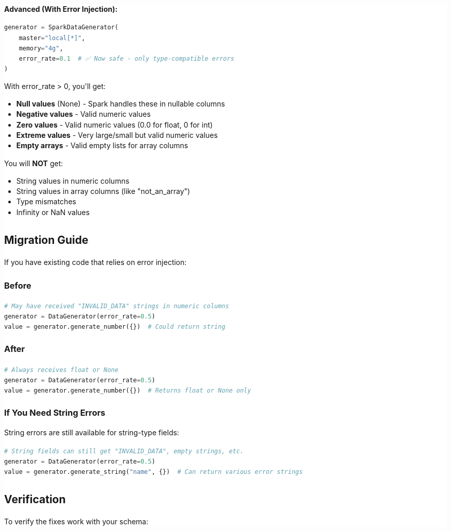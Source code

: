 **Advanced (With Error Injection):**
```python
generator = SparkDataGenerator(
    master="local[*]",
    memory="4g",
    error_rate=0.1  # ✅ Now safe - only type-compatible errors
)
```

With error_rate > 0, you'll get:
- **Null values** (None) - Spark handles these in nullable columns
- **Negative values** - Valid numeric values
- **Zero values** - Valid numeric values (0.0 for float, 0 for int)
- **Extreme values** - Very large/small but valid numeric values
- **Empty arrays** - Valid empty lists for array columns

You will **NOT** get:
- String values in numeric columns
- String values in array columns (like "not_an_array")
- Type mismatches
- Infinity or NaN values

## Migration Guide

If you have existing code that relies on error injection:

### Before
```python
# May have received "INVALID_DATA" strings in numeric columns
generator = DataGenerator(error_rate=0.5)
value = generator.generate_number({})  # Could return string
```

### After
```python
# Always receives float or None
generator = DataGenerator(error_rate=0.5)
value = generator.generate_number({})  # Returns float or None only
```

### If You Need String Errors

String errors are still available for string-type fields:
```python
# String fields can still get "INVALID_DATA", empty strings, etc.
generator = DataGenerator(error_rate=0.5)
value = generator.generate_string("name", {})  # Can return various error strings
```

## Verification

To verify the fixes work with your schema:
